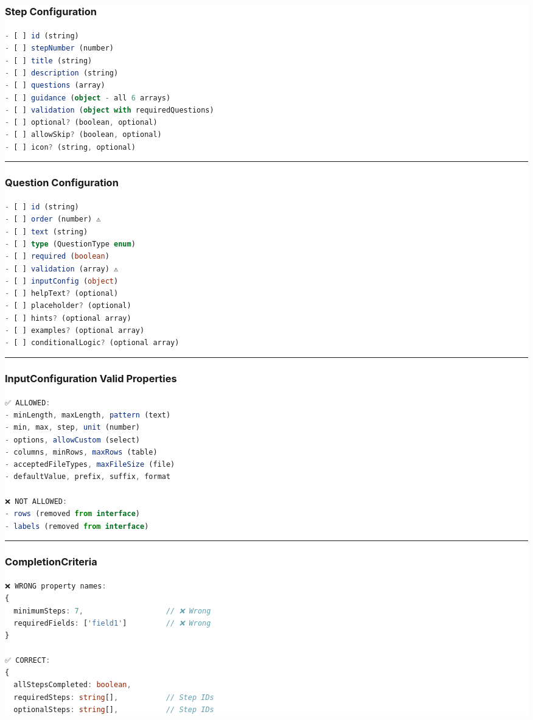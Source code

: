 
### **Step Configuration**
```typescript
- [ ] id (string)
- [ ] stepNumber (number)
- [ ] title (string)
- [ ] description (string)
- [ ] questions (array)
- [ ] guidance (object - all 6 arrays)
- [ ] validation (object with requiredQuestions)
- [ ] optional? (boolean, optional)
- [ ] allowSkip? (boolean, optional)
- [ ] icon? (string, optional)
```

---

### **Question Configuration**
```typescript
- [ ] id (string)
- [ ] order (number) ⚠️
- [ ] text (string)
- [ ] type (QuestionType enum)
- [ ] required (boolean)
- [ ] validation (array) ⚠️
- [ ] inputConfig (object)
- [ ] helpText? (optional)
- [ ] placeholder? (optional)
- [ ] hints? (optional array)
- [ ] examples? (optional array)
- [ ] conditionalLogic? (optional array)
```

---

### **InputConfiguration Valid Properties**
```typescript
✅ ALLOWED:
- minLength, maxLength, pattern (text)
- min, max, step, unit (number)
- options, allowCustom (select)
- columns, minRows, maxRows (table)
- acceptedFileTypes, maxFileSize (file)
- defaultValue, prefix, suffix, format

❌ NOT ALLOWED:
- rows (removed from interface)
- labels (removed from interface)
```

---

### **CompletionCriteria**
```typescript
❌ WRONG property names:
{
  minimumSteps: 7,                   // ❌ Wrong
  requiredFields: ['field1']         // ❌ Wrong
}

✅ CORRECT:
{
  allStepsCompleted: boolean,
  requiredSteps: string[],           // Step IDs
  optionalSteps: string[],           // Step IDs
```